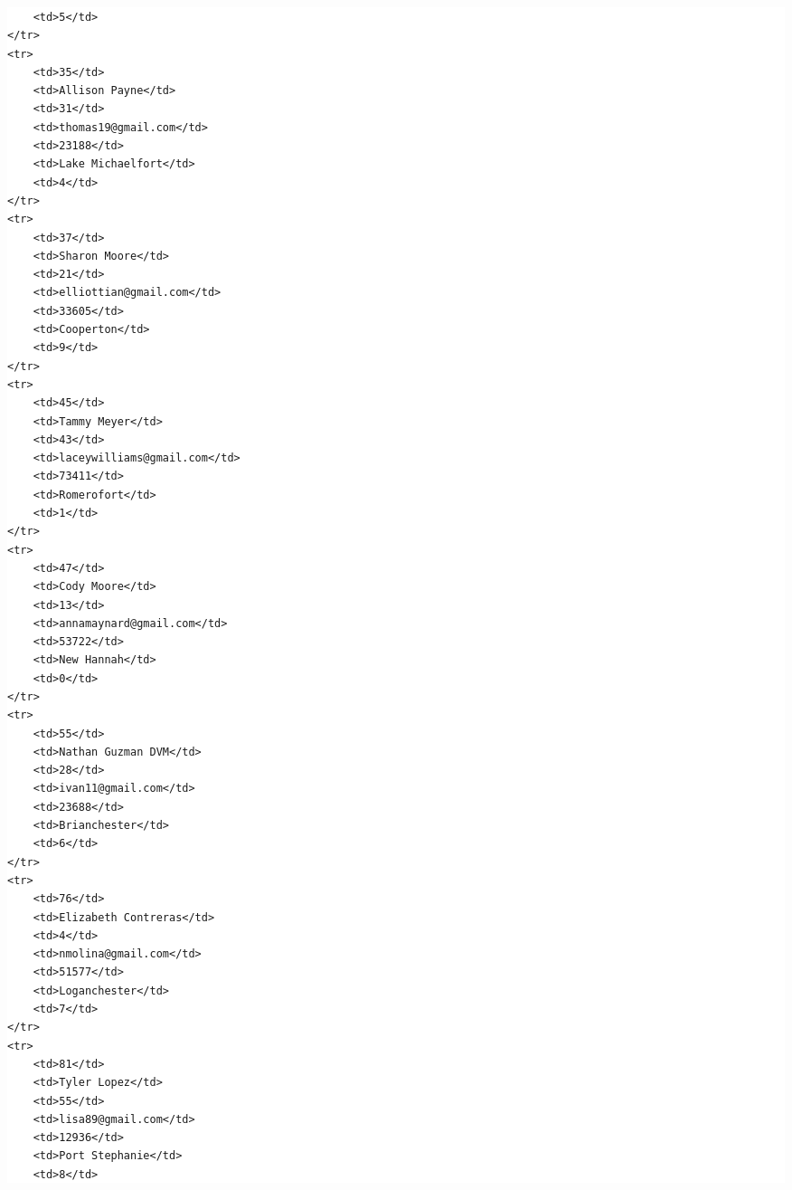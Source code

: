         <td>5</td>
    </tr>
    <tr>
        <td>35</td>
        <td>Allison Payne</td>
        <td>31</td>
        <td>thomas19@gmail.com</td>
        <td>23188</td>
        <td>Lake Michaelfort</td>
        <td>4</td>
    </tr>
    <tr>
        <td>37</td>
        <td>Sharon Moore</td>
        <td>21</td>
        <td>elliottian@gmail.com</td>
        <td>33605</td>
        <td>Cooperton</td>
        <td>9</td>
    </tr>
    <tr>
        <td>45</td>
        <td>Tammy Meyer</td>
        <td>43</td>
        <td>laceywilliams@gmail.com</td>
        <td>73411</td>
        <td>Romerofort</td>
        <td>1</td>
    </tr>
    <tr>
        <td>47</td>
        <td>Cody Moore</td>
        <td>13</td>
        <td>annamaynard@gmail.com</td>
        <td>53722</td>
        <td>New Hannah</td>
        <td>0</td>
    </tr>
    <tr>
        <td>55</td>
        <td>Nathan Guzman DVM</td>
        <td>28</td>
        <td>ivan11@gmail.com</td>
        <td>23688</td>
        <td>Brianchester</td>
        <td>6</td>
    </tr>
    <tr>
        <td>76</td>
        <td>Elizabeth Contreras</td>
        <td>4</td>
        <td>nmolina@gmail.com</td>
        <td>51577</td>
        <td>Loganchester</td>
        <td>7</td>
    </tr>
    <tr>
        <td>81</td>
        <td>Tyler Lopez</td>
        <td>55</td>
        <td>lisa89@gmail.com</td>
        <td>12936</td>
        <td>Port Stephanie</td>
        <td>8</td>